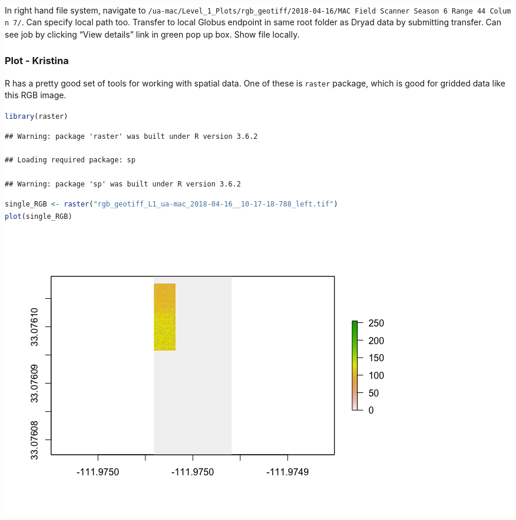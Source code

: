 In right hand file system, navigate to
`/ua-mac/Level_1_Plots/rgb_geotiff/2018-04-16/MAC Field Scanner Season 6
Range 44 Column 7/`. Can specify local path too. Transfer to local
Globus endpoint in same root folder as Dryad data by submitting
transfer. Can see job by clicking “View details” link in green pop up
box. Show file locally.

### Plot - Kristina

R has a pretty good set of tools for working with spatial data. One of
these is `raster` package, which is good for gridded data like this RGB
image.

``` r
library(raster)
```

    ## Warning: package 'raster' was built under R version 3.6.2

    ## Loading required package: sp

    ## Warning: package 'sp' was built under R version 3.6.2

``` r
single_RGB <- raster("rgb_geotiff_L1_ua-mac_2018-04-16__10-17-18-788_left.tif")
plot(single_RGB)
```

![](walkthrough_files/figure-gfm/unnamed-chunk-2-1.png)

